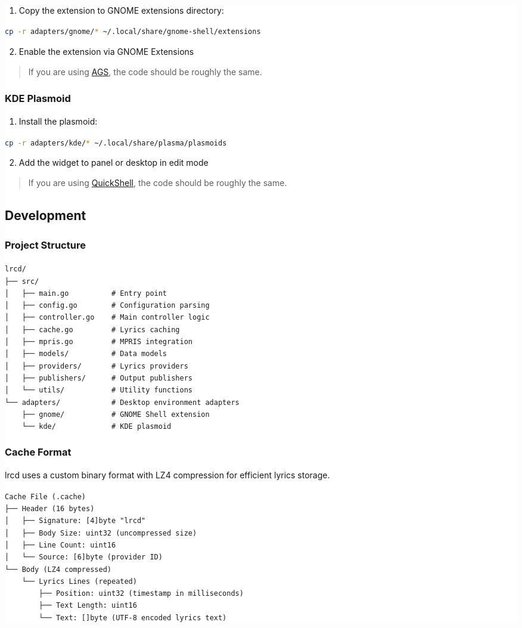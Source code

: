 1. Copy the extension to GNOME extensions directory:
```bash
cp -r adapters/gnome/* ~/.local/share/gnome-shell/extensions
```

2. Enable the extension via GNOME Extensions

> If you are using [AGS](https://aylur.github.io/ags/), the code should be roughly the same.

### KDE Plasmoid

1. Install the plasmoid:
```bash
cp -r adapters/kde/* ~/.local/share/plasma/plasmoids
```

2. Add the widget to panel or desktop in edit mode

> If you are using [QuickShell](https://quickshell.org/), the code should be roughly the same.

## Development

### Project Structure

```
lrcd/
├── src/
│   ├── main.go          # Entry point
│   ├── config.go        # Configuration parsing
│   ├── controller.go    # Main controller logic
│   ├── cache.go         # Lyrics caching
│   ├── mpris.go         # MPRIS integration
│   ├── models/          # Data models
│   ├── providers/       # Lyrics providers
│   ├── publishers/      # Output publishers
│   └── utils/           # Utility functions
└── adapters/            # Desktop environment adapters
    ├── gnome/           # GNOME Shell extension
    └── kde/             # KDE plasmoid
```

### Cache Format

lrcd uses a custom binary format with LZ4 compression for efficient lyrics storage.

```
Cache File (.cache)
├── Header (16 bytes)
│   ├── Signature: [4]byte "lrcd"
│   ├── Body Size: uint32 (uncompressed size)
│   ├── Line Count: uint16
│   └── Source: [6]byte (provider ID)
└── Body (LZ4 compressed)
    └── Lyrics Lines (repeated)
        ├── Position: uint32 (timestamp in milliseconds)
        ├── Text Length: uint16
        └── Text: []byte (UTF-8 encoded lyrics text)
```
